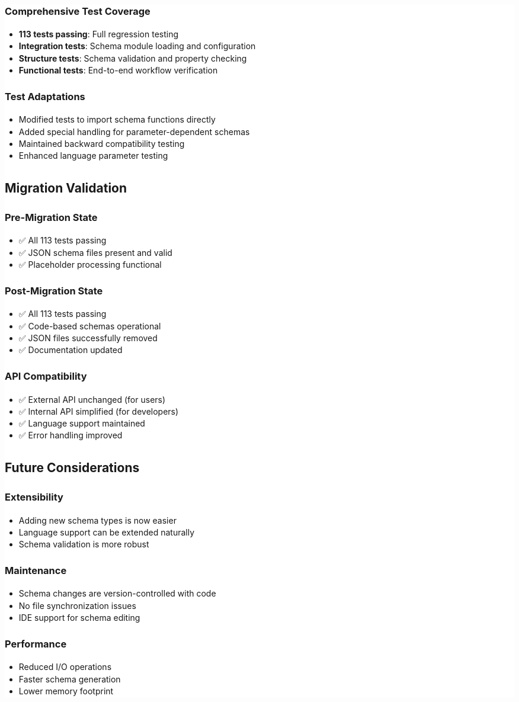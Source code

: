 ### Comprehensive Test Coverage
- **113 tests passing**: Full regression testing
- **Integration tests**: Schema module loading and configuration
- **Structure tests**: Schema validation and property checking
- **Functional tests**: End-to-end workflow verification

### Test Adaptations
- Modified tests to import schema functions directly
- Added special handling for parameter-dependent schemas
- Maintained backward compatibility testing
- Enhanced language parameter testing

## Migration Validation

### Pre-Migration State
- ✅ All 113 tests passing
- ✅ JSON schema files present and valid
- ✅ Placeholder processing functional

### Post-Migration State
- ✅ All 113 tests passing
- ✅ Code-based schemas operational
- ✅ JSON files successfully removed
- ✅ Documentation updated

### API Compatibility
- ✅ External API unchanged (for users)
- ✅ Internal API simplified (for developers)
- ✅ Language support maintained
- ✅ Error handling improved

## Future Considerations

### Extensibility
- Adding new schema types is now easier
- Language support can be extended naturally
- Schema validation is more robust

### Maintenance
- Schema changes are version-controlled with code
- No file synchronization issues
- IDE support for schema editing

### Performance
- Reduced I/O operations
- Faster schema generation
- Lower memory footprint
